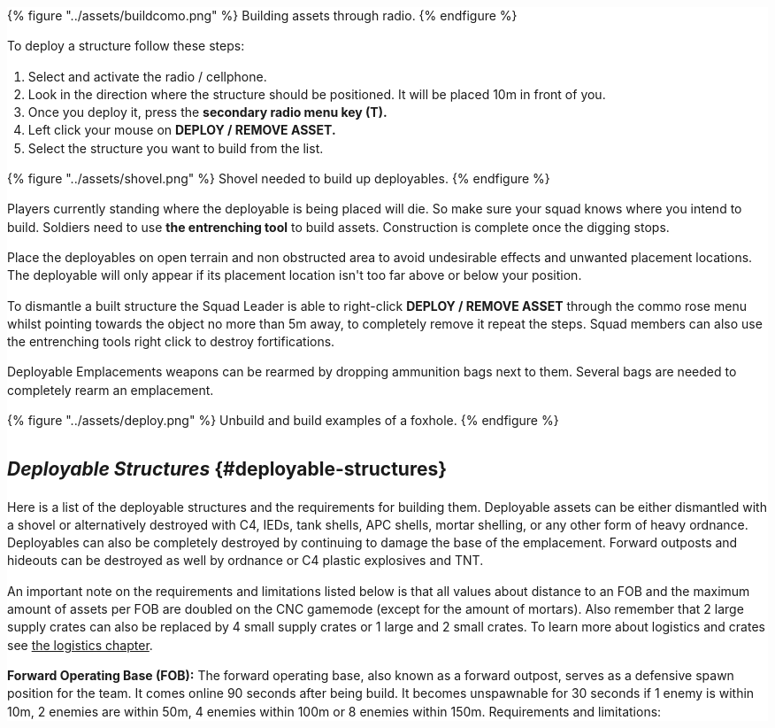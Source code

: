 {% figure "../assets/buildcomo.png" %}
Building assets through radio.
{% endfigure %}

To deploy a structure follow these steps:

1. Select and activate the radio / cellphone.
2. Look in the direction where the structure should be positioned. It will be placed 10m in front of you.
3. Once you deploy it, press the **secondary radio menu key \(T\).**
4. Left click your mouse on **DEPLOY / REMOVE ASSET.**
5. Select the structure you want to build from the list.

{% figure "../assets/shovel.png" %}
Shovel needed to build up deployables.
{% endfigure %}

Players currently standing where the deployable is being placed will die. So make sure your squad knows where you intend to build. Soldiers need to use **the entrenching tool** to build assets. Construction is complete once the digging stops.

Place the deployables on open terrain and non obstructed area to avoid undesirable effects and unwanted placement locations. The deployable will only appear if its placement location isn't too far above or below your position.

To dismantle a built structure the Squad Leader is able to right-click **DEPLOY / REMOVE ASSET** through the commo rose menu whilst pointing towards the object no more than 5m away, to completely remove it repeat the steps. Squad members can also use the entrenching tools right click to destroy fortifications.

Deployable Emplacements weapons can be rearmed by dropping ammunition bags next to them. Several bags are needed to completely rearm an emplacement.

{% figure "../assets/deploy.png" %}
Unbuild and build examples of a foxhole.
{% endfigure %}

## _Deployable Structures_ {#deployable-structures}

Here is a list of the deployable structures and the requirements for building them. Deployable assets can be either dismantled with a shovel or alternatively destroyed with C4, IEDs, tank shells, APC shells, mortar shelling, or any other form of heavy ordnance. Deployables can also be completely destroyed by continuing to damage the base of the emplacement. Forward outposts and hideouts can be destroyed as well by ordnance or C4 plastic explosives and TNT.

An important note on the requirements and limitations listed below is that all values about distance to an FOB and the maximum amount of assets per FOB are doubled on the CNC gamemode \(except for the amount of mortars\). Also remember that 2 large supply crates can also be replaced by 4 small supply crates or 1 large and 2 small crates. To learn more about logistics and crates see [the logistics chapter](the_basics.md#logistics).

**Forward Operating Base \(FOB\):** The forward operating base, also known as a forward outpost, serves as a defensive spawn position for the team. It comes online 90 seconds after being build. It becomes unspawnable for 30 seconds if 1 enemy is within 10m, 2 enemies are within 50m, 4 enemies within 100m or 8 enemies within 150m. Requirements and limitations:
